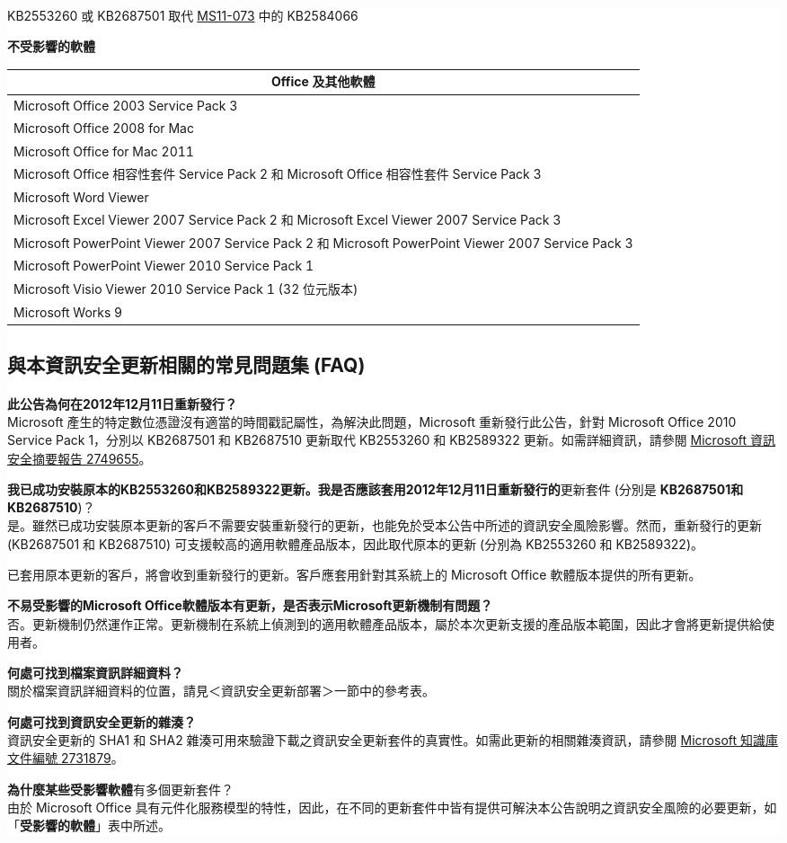 <td style="border:1px solid black;">KB2553260 或 KB2687501 取代 <a href="http://technet.microsoft.com/zh-tw/security/bulletin/ms11-073">MS11-073</a> 中的 KB2584066</td>
</tr>
</tbody>
</table>
  
**不受影響的軟體**
  
| Office 及其他軟體                                                                                  |  
|----------------------------------------------------------------------------------------------------|  
| Microsoft Office 2003 Service Pack 3                                                               |  
| Microsoft Office 2008 for Mac                                                                      |  
| Microsoft Office for Mac 2011                                                                      |  
| Microsoft Office 相容性套件 Service Pack 2 和 Microsoft Office 相容性套件 Service Pack 3           |  
| Microsoft Word Viewer                                                                              |  
| Microsoft Excel Viewer 2007 Service Pack 2 和 Microsoft Excel Viewer 2007 Service Pack 3           |  
| Microsoft PowerPoint Viewer 2007 Service Pack 2 和 Microsoft PowerPoint Viewer 2007 Service Pack 3 |  
| Microsoft PowerPoint Viewer 2010 Service Pack 1                                                    |  
| Microsoft Visio Viewer 2010 Service Pack 1 (32 位元版本)                                           |  
| Microsoft Works 9                                                                                  |
  
與本資訊安全更新相關的常見問題集 (FAQ)  
--------------------------------------
  

**此公告為何在2012年12月11日重新發行？**    
Microsoft 產生的特定數位憑證沒有適當的時間戳記屬性，為解決此問題，Microsoft 重新發行此公告，針對 Microsoft Office 2010 Service Pack 1，分別以 KB2687501 和 KB2687510 更新取代 KB2553260 和 KB2589322 更新。如需詳細資訊，請參閱 [Microsoft 資訊安全摘要報告 2749655](http://technet.microsoft.com/security/advisory/2749655)。
  
**我已成功安裝原本的KB2553260和KB2589322更新。我是否應該套用2012年12月11日重新發行的**更新套件 (分別是 **KB2687501和KB2687510**)？  
是。雖然已成功安裝原本更新的客戶不需要安裝重新發行的更新，也能免於受本公告中所述的資訊安全風險影響。然而，重新發行的更新 (KB2687501 和 KB2687510) 可支援較高的適用軟體產品版本，因此取代原本的更新 (分別為 KB2553260 和 KB2589322)。
  
已套用原本更新的客戶，將會收到重新發行的更新。客戶應套用針對其系統上的 Microsoft Office 軟體版本提供的所有更新。
  
**不易受影響的Microsoft Office軟體版本有更新，是否表示Microsoft更新機制有問題？**    
否。更新機制仍然運作正常。更新機制在系統上偵測到的適用軟體產品版本，屬於本次更新支援的產品版本範圍，因此才會將更新提供給使用者。
  
**何處可找到檔案資訊詳細資料？**    
關於檔案資訊詳細資料的位置，請見＜資訊安全更新部署＞一節中的參考表。
  
**何處可找到資訊安全更新的雜湊？**    
資訊安全更新的 SHA1 和 SHA2 雜湊可用來驗證下載之資訊安全更新套件的真實性。如需此更新的相關雜湊資訊，請參閱 [Microsoft 知識庫文件編號 2731879](http://support.microsoft.com/kb/2731879?ln=zh-tw)。
  
**為什麼某些受影響軟體**有多個更新套件？    
由於 Microsoft Office 具有元件化服務模型的特性，因此，在不同的更新套件中皆有提供可解決本公告說明之資訊安全風險的必要更新，如「**受影響的軟體**」表中所述。
  